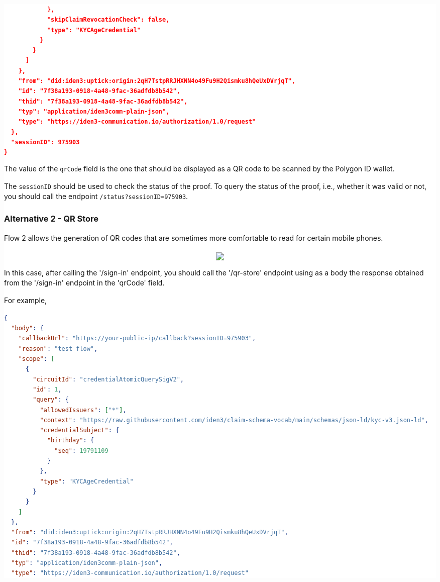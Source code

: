 ```json
            },
            "skipClaimRevocationCheck": false,
            "type": "KYCAgeCredential"
          }
        }
      ]
    },
    "from": "did:iden3:uptick:origin:2qH7TstpRRJHXNN4o49Fu9H2Qismku8hQeUxDVrjqT",
    "id": "7f38a193-0918-4a48-9fac-36adfdb8b542",
    "thid": "7f38a193-0918-4a48-9fac-36adfdb8b542",
    "typ": "application/iden3comm-plain-json",
    "type": "https://iden3-communication.io/authorization/1.0/request"
  },
  "sessionID": 975903
}
```

The value of the `qrCode` field is the one that should be displayed as a QR code to be scanned by the Polygon ID wallet.

The `sessionID` should be used to check the status of the proof. To query the status of the proof, i.e., whether it was valid or not, you should call the endpoint `/status?sessionID=975903`.

### Alternative 2 - QR Store

Flow 2 allows the generation of QR codes that are sometimes more comfortable to read for certain mobile phones.

<div align="center">
<img src={useBaseUrl("img/verifier-backend-f2.svg")} align="center" width="600"/>
</div>

In this case, after calling the '/sign-in' endpoint, you should call the '/qr-store' endpoint using as a body the response obtained from the '/sign-in' endpoint in the 'qrCode' field.

For example,

```json
{
  "body": {
    "callbackUrl": "https://your-public-ip/callback?sessionID=975903",
    "reason": "test flow",
    "scope": [
      {
        "circuitId": "credentialAtomicQuerySigV2",
        "id": 1,
        "query": {
          "allowedIssuers": ["*"],
          "context": "https://raw.githubusercontent.com/iden3/claim-schema-vocab/main/schemas/json-ld/kyc-v3.json-ld",
          "credentialSubject": {
            "birthday": {
              "$eq": 19791109
            }
          },
          "type": "KYCAgeCredential"
        }
      }
    ]
  },
  "from": "did:iden3:uptick:origin:2qH7TstpRRJHXNN4o49Fu9H2Qismku8hQeUxDVrjqT",
  "id": "7f38a193-0918-4a48-9fac-36adfdb8b542",
  "thid": "7f38a193-0918-4a48-9fac-36adfdb8b542",
  "typ": "application/iden3comm-plain-json",
  "type": "https://iden3-communication.io/authorization/1.0/request"
```